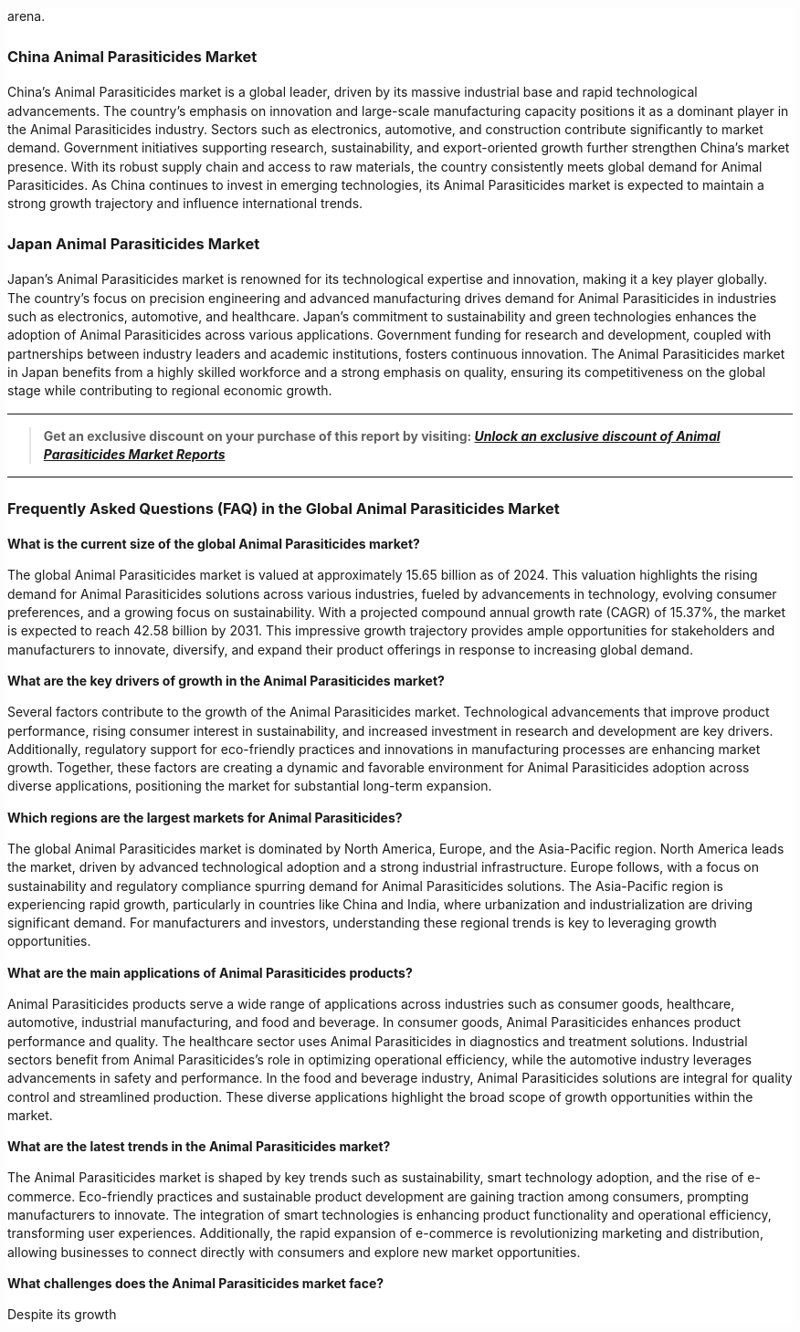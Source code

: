 arena.</p><h3>China Animal Parasiticides Market</h3><p>China&rsquo;s Animal Parasiticides market is a global leader, driven by its massive industrial base and rapid technological advancements. The country&rsquo;s emphasis on innovation and large-scale manufacturing capacity positions it as a dominant player in the Animal Parasiticides industry. Sectors such as electronics, automotive, and construction contribute significantly to market demand. Government initiatives supporting research, sustainability, and export-oriented growth further strengthen China&rsquo;s market presence. With its robust supply chain and access to raw materials, the country consistently meets global demand for Animal Parasiticides. As China continues to invest in emerging technologies, its Animal Parasiticides market is expected to maintain a strong growth trajectory and influence international trends.</p><h3>Japan Animal Parasiticides Market</h3><p>Japan&rsquo;s Animal Parasiticides market is renowned for its technological expertise and innovation, making it a key player globally. The country&rsquo;s focus on precision engineering and advanced manufacturing drives demand for Animal Parasiticides in industries such as electronics, automotive, and healthcare. Japan&rsquo;s commitment to sustainability and green technologies enhances the adoption of Animal Parasiticides across various applications. Government funding for research and development, coupled with partnerships between industry leaders and academic institutions, fosters continuous innovation. The Animal Parasiticides market in Japan benefits from a highly skilled workforce and a strong emphasis on quality, ensuring its competitiveness on the global stage while contributing to regional economic growth.</p><hr /><blockquote><p><strong>Get an exclusive discount on your purchase of this report by visiting: <em><a href="://marketresearchpulse.com/ask-for-discount/105110?utm_source=Github&amp;utm_medium=026">Unlock an exclusive discount of Animal Parasiticides Market Reports</a></em>&nbsp;</strong></p></blockquote><hr /><h3>Frequently Asked Questions (FAQ) in the Global Animal Parasiticides Market</h3><p><strong>What is the current size of the global Animal Parasiticides market?</strong></p><p>The global Animal Parasiticides market is valued at approximately 15.65 billion as of 2024. This valuation highlights the rising demand for Animal Parasiticides solutions across various industries, fueled by advancements in technology, evolving consumer preferences, and a growing focus on sustainability. With a projected compound annual growth rate (CAGR) of 15.37%, the market is expected to reach 42.58 billion by 2031. This impressive growth trajectory provides ample opportunities for stakeholders and manufacturers to innovate, diversify, and expand their product offerings in response to increasing global demand.</p><p><strong>What are the key drivers of growth in the Animal Parasiticides market?</strong></p><p>Several factors contribute to the growth of the Animal Parasiticides market. Technological advancements that improve product performance, rising consumer interest in sustainability, and increased investment in research and development are key drivers. Additionally, regulatory support for eco-friendly practices and innovations in manufacturing processes are enhancing market growth. Together, these factors are creating a dynamic and favorable environment for Animal Parasiticides adoption across diverse applications, positioning the market for substantial long-term expansion.</p><p><strong>Which regions are the largest markets for Animal Parasiticides?</strong></p><p>The global Animal Parasiticides market is dominated by North America, Europe, and the Asia-Pacific region. North America leads the market, driven by advanced technological adoption and a strong industrial infrastructure. Europe follows, with a focus on sustainability and regulatory compliance spurring demand for Animal Parasiticides solutions. The Asia-Pacific region is experiencing rapid growth, particularly in countries like China and India, where urbanization and industrialization are driving significant demand. For manufacturers and investors, understanding these regional trends is key to leveraging growth opportunities.</p><p><strong>What are the main applications of Animal Parasiticides products?</strong></p><p>Animal Parasiticides products serve a wide range of applications across industries such as consumer goods, healthcare, automotive, industrial manufacturing, and food and beverage. In consumer goods, Animal Parasiticides enhances product performance and quality. The healthcare sector uses Animal Parasiticides in diagnostics and treatment solutions. Industrial sectors benefit from Animal Parasiticides&rsquo;s role in optimizing operational efficiency, while the automotive industry leverages advancements in safety and performance. In the food and beverage industry, Animal Parasiticides solutions are integral for quality control and streamlined production. These diverse applications highlight the broad scope of growth opportunities within the market.</p><p><strong>What are the latest trends in the Animal Parasiticides market?</strong></p><p>The Animal Parasiticides market is shaped by key trends such as sustainability, smart technology adoption, and the rise of e-commerce. Eco-friendly practices and sustainable product development are gaining traction among consumers, prompting manufacturers to innovate. The integration of smart technologies is enhancing product functionality and operational efficiency, transforming user experiences. Additionally, the rapid expansion of e-commerce is revolutionizing marketing and distribution, allowing businesses to connect directly with consumers and explore new market opportunities.</p><p><strong>What challenges does the Animal Parasiticides market face?</strong></p><p>Despite its growth